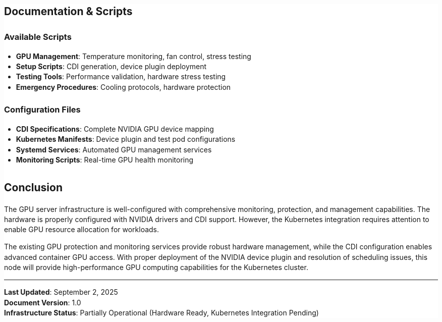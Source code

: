 ## Documentation & Scripts

### Available Scripts
- **GPU Management**: Temperature monitoring, fan control, stress testing
- **Setup Scripts**: CDI generation, device plugin deployment
- **Testing Tools**: Performance validation, hardware stress testing
- **Emergency Procedures**: Cooling protocols, hardware protection

### Configuration Files
- **CDI Specifications**: Complete NVIDIA GPU device mapping
- **Kubernetes Manifests**: Device plugin and test pod configurations
- **Systemd Services**: Automated GPU management services
- **Monitoring Scripts**: Real-time GPU health monitoring

## Conclusion

The GPU server infrastructure is well-configured with comprehensive monitoring, protection, and management capabilities. The hardware is properly configured with NVIDIA drivers and CDI support. However, the Kubernetes integration requires attention to enable GPU resource allocation for workloads.

The existing GPU protection and monitoring services provide robust hardware management, while the CDI configuration enables advanced container GPU access. With proper deployment of the NVIDIA device plugin and resolution of scheduling issues, this node will provide high-performance GPU computing capabilities for the Kubernetes cluster.

---

**Last Updated**: September 2, 2025  
**Document Version**: 1.0  
**Infrastructure Status**: Partially Operational (Hardware Ready, Kubernetes Integration Pending)
